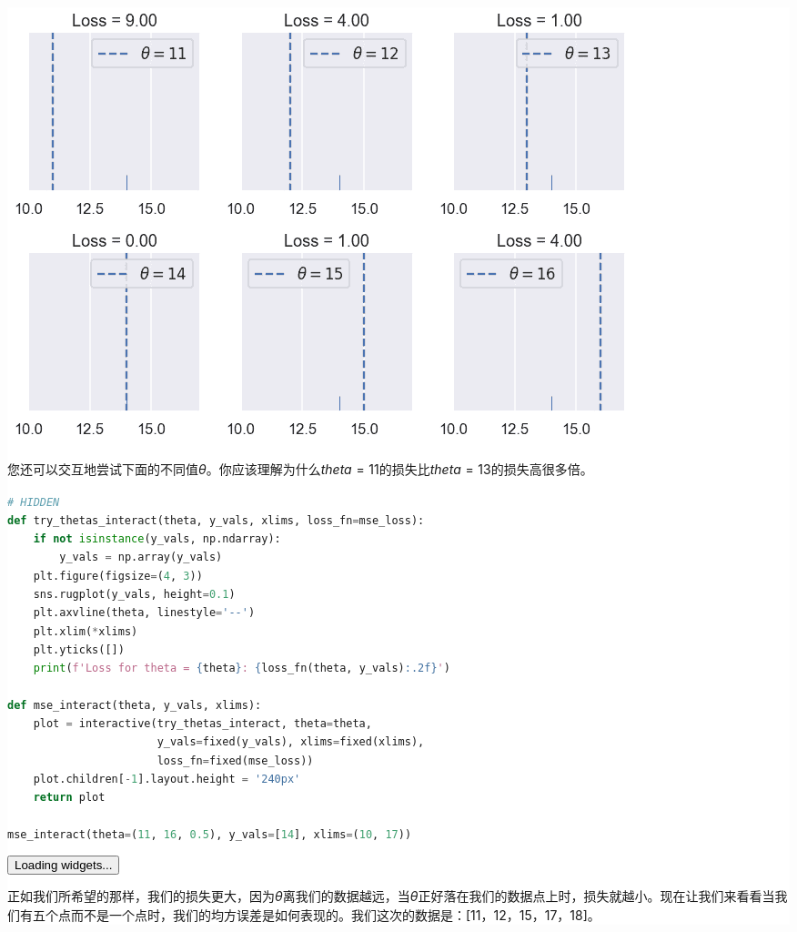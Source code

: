 ![](img/401ed50e4b3669b9bbfd290e7ebbf77f.jpg)

您还可以交互地尝试下面的不同值$\theta$。你应该理解为什么$theta=11$的损失比$theta=13$的损失高很多倍。

```py
# HIDDEN
def try_thetas_interact(theta, y_vals, xlims, loss_fn=mse_loss):
    if not isinstance(y_vals, np.ndarray):
        y_vals = np.array(y_vals)
    plt.figure(figsize=(4, 3))
    sns.rugplot(y_vals, height=0.1)
    plt.axvline(theta, linestyle='--')
    plt.xlim(*xlims)
    plt.yticks([])
    print(f'Loss for theta = {theta}: {loss_fn(theta, y_vals):.2f}')

def mse_interact(theta, y_vals, xlims):
    plot = interactive(try_thetas_interact, theta=theta,
                       y_vals=fixed(y_vals), xlims=fixed(xlims),
                       loss_fn=fixed(mse_loss))
    plot.children[-1].layout.height = '240px'
    return plot

mse_interact(theta=(11, 16, 0.5), y_vals=[14], xlims=(10, 17))
```

<button class="js-nbinteract-widget">Loading widgets...</button>

正如我们所希望的那样，我们的损失更大，因为$\theta$离我们的数据越远，当$\theta$正好落在我们的数据点上时，损失就越小。现在让我们来看看当我们有五个点而不是一个点时，我们的均方误差是如何表现的。我们这次的数据是：$[11，12，15，17，18]$。
